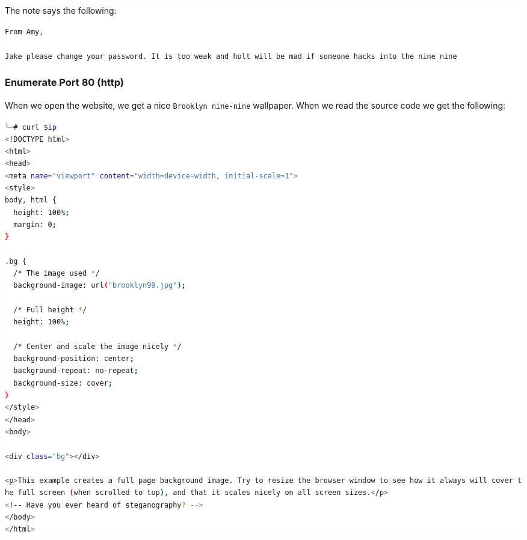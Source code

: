 

The note says the following:

    From Amy,

    Jake please change your password. It is too weak and holt will be mad if someone hacks into the nine nine



### Enumerate Port 80 (http)

When we open the website, we get a nice `Brooklyn nine-nine` wallpaper. When we read the source code we get the following:

```bash
└─# curl $ip
<!DOCTYPE html>
<html>
<head>
<meta name="viewport" content="width=device-width, initial-scale=1">
<style>
body, html {
  height: 100%;
  margin: 0;
}

.bg {
  /* The image used */
  background-image: url("brooklyn99.jpg");

  /* Full height */
  height: 100%;

  /* Center and scale the image nicely */
  background-position: center;
  background-repeat: no-repeat;
  background-size: cover;
}
</style>
</head>
<body>

<div class="bg"></div>

<p>This example creates a full page background image. Try to resize the browser window to see how it always will cover the full screen (when scrolled to top), and that it scales nicely on all screen sizes.</p>
<!-- Have you ever heard of steganography? -->
</body>
</html>

```
